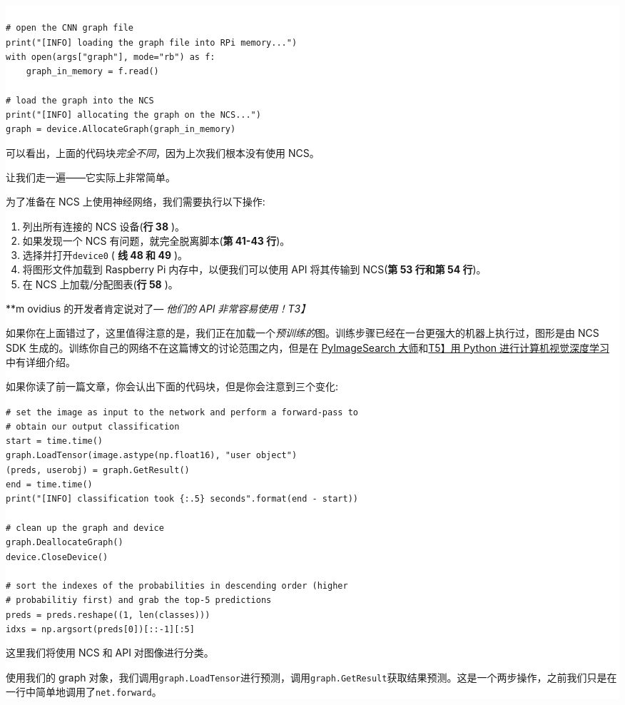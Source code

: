 ```

# open the CNN graph file
print("[INFO] loading the graph file into RPi memory...")
with open(args["graph"], mode="rb") as f:
	graph_in_memory = f.read()

# load the graph into the NCS
print("[INFO] allocating the graph on the NCS...")
graph = device.AllocateGraph(graph_in_memory)

```

可以看出，上面的代码块*完全不同*，因为上次我们根本没有使用 NCS。

让我们走一遍——它实际上非常简单。

为了准备在 NCS 上使用神经网络，我们需要执行以下操作:

1.  列出所有连接的 NCS 设备(**行 38** )。
2.  如果发现一个 NCS 有问题，就完全脱离脚本(**第 41-43 行**)。
3.  选择并打开`device0` ( **线 48 和 49** )。
4.  将图形文件加载到 Raspberry Pi 内存中，以便我们可以使用 API 将其传输到 NCS(**第 53 行和第 54 行**)。
5.  在 NCS 上加载/分配图表(**行 58** )。

**m ovidius 的开发者肯定说对了— *他们的 API 非常容易使用！*T3】**

如果你在上面错过了，这里值得注意的是，我们正在加载一个*预训练的*图。训练步骤已经在一台更强大的机器上执行过，图形是由 NCS SDK 生成的。训练你自己的网络不在这篇博文的讨论范围之内，但是在 [PyImageSearch 大师](https://pyimagesearch.com/pyimagesearch-gurus/)和[T5】用 Python 进行计算机视觉深度学习](https://pyimagesearch.com/deep-learning-computer-vision-python-book/) 中有详细介绍。

如果你读了前一篇文章，你会认出下面的代码块，但是你会注意到三个变化:

```
# set the image as input to the network and perform a forward-pass to
# obtain our output classification
start = time.time()
graph.LoadTensor(image.astype(np.float16), "user object")
(preds, userobj) = graph.GetResult()
end = time.time()
print("[INFO] classification took {:.5} seconds".format(end - start))

# clean up the graph and device
graph.DeallocateGraph()
device.CloseDevice()

# sort the indexes of the probabilities in descending order (higher
# probabilitiy first) and grab the top-5 predictions
preds = preds.reshape((1, len(classes)))
idxs = np.argsort(preds[0])[::-1][:5]

```

这里我们将使用 NCS 和 API 对图像进行分类。

使用我们的 graph 对象，我们调用`graph.LoadTensor`进行预测，调用`graph.GetResult`获取结果预测。这是一个两步操作，之前我们只是在一行中简单地调用了`net.forward`。
